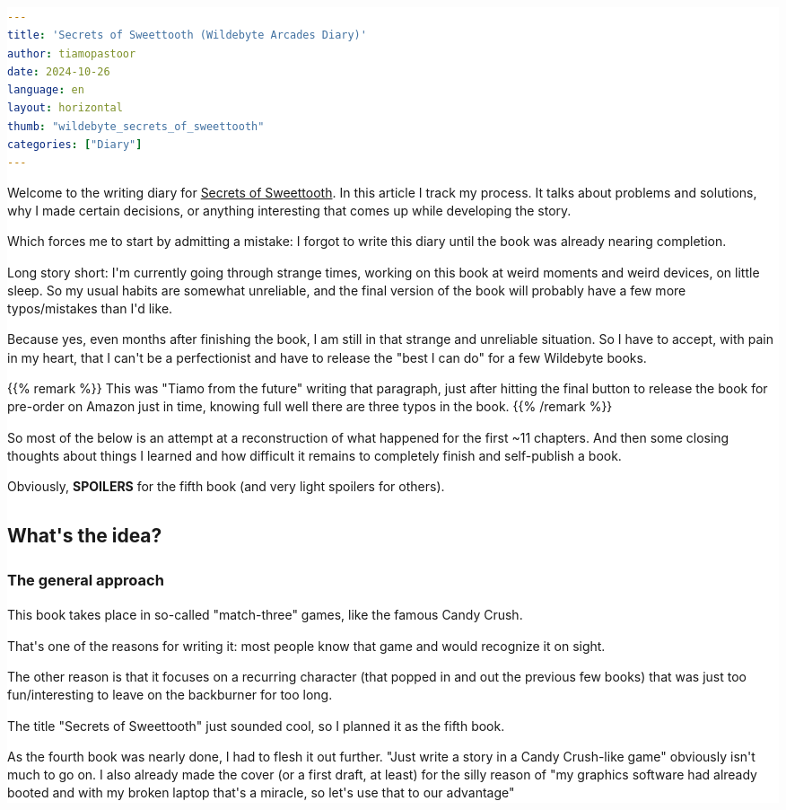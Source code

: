 ```yaml
---
title: 'Secrets of Sweettooth (Wildebyte Arcades Diary)'
author: tiamopastoor
date: 2024-10-26
language: en
layout: horizontal
thumb: "wildebyte_secrets_of_sweettooth" 
categories: ["Diary"]
---
```


Welcome to the writing diary for [Secrets of Sweettooth](/books/wildebyte-arcades/handheld-disk/secrets-of-sweettooth/). In this article I track my process. It talks about problems and solutions, why I made certain decisions, or anything interesting that comes up while developing the story.

Which forces me to start by admitting a mistake: I forgot to write this diary until the book was already nearing completion. 

Long story short: I'm currently going through strange times, working on this book at weird moments and weird devices, on little sleep. So my usual habits are somewhat unreliable, and the final version of the book will probably have a few more typos/mistakes than I'd like. 

Because yes, even months after finishing the book, I am still in that strange and unreliable situation. So I have to accept, with pain in my heart, that I can't be a perfectionist and have to release the "best I can do" for a few Wildebyte books. 

{{% remark %}}
This was "Tiamo from the future" writing that paragraph, just after hitting the final button to release the book for pre-order on Amazon just in time, knowing full well there are three typos in the book.
{{% /remark %}}

So most of the below is an attempt at a reconstruction of what happened for the first ~11 chapters. And then some closing thoughts about things I learned and how difficult it remains to completely finish and self-publish a book.

Obviously, **SPOILERS** for the fifth book (and very light spoilers for others).

## What's the idea?

### The general approach

This book takes place in so-called "match-three" games, like the famous Candy Crush. 

That's one of the reasons for writing it: most people know that game and would recognize it on sight.

The other reason is that it focuses on a recurring character (that popped in and out the previous few books) that was just too fun/interesting to leave on the backburner for too long.

The title "Secrets of Sweettooth" just sounded cool, so I planned it as the fifth book.

As the fourth book was nearly done, I had to flesh it out further. "Just write a story in a Candy Crush-like game" obviously isn't much to go on. I also already made the cover (or a first draft, at least) for the silly reason of "my graphics software had already booted and with my broken laptop that's a miracle, so let's use that to our advantage"
